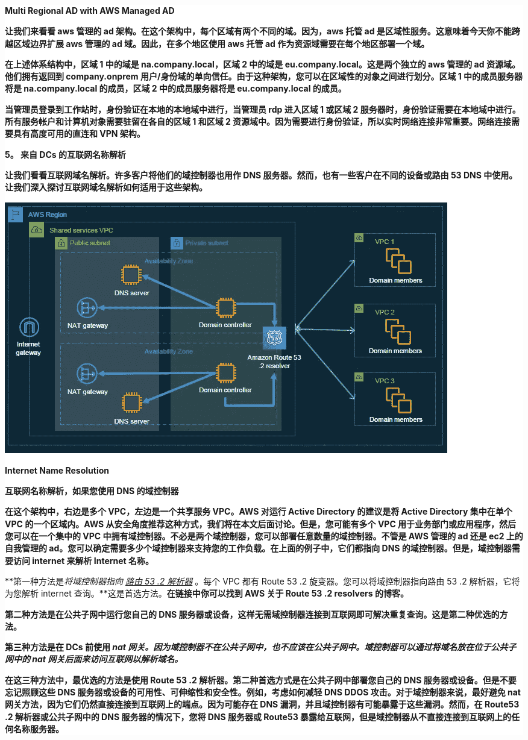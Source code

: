 **Multi Regional AD with AWS Managed AD**

**让我们来看看 aws 管理的 ad 架构。在这个架构中，每个区域有两个不同的域。因为，aws 托管 ad 是区域性服务。这意味着今天你不能跨越区域边界扩展 aws 管理的 ad 域。因此，在多个地区使用 aws 托管 ad 作为资源域需要在每个地区部署一个域。**

**在上述体系结构中，区域 1 中的域是 na.company.local，区域 2 中的域是 eu.company.local。这是两个独立的 aws 管理的 ad 资源域。他们拥有返回到 company.onprem 用户/身份域的单向信任。由于这种架构，您可以在区域性的对象之间进行划分。区域 1 中的成员服务器将是 na.company.local 的成员，区域 2 中的成员服务器将是 eu.company.local 的成员。**

**当管理员登录到工作站时，身份验证在本地的本地域中进行，当管理员 rdp 进入区域 1 或区域 2 服务器时，身份验证需要在本地域中进行。所有服务帐户和计算机对象需要驻留在各自的区域 1 和区域 2 资源域中。因为需要进行身份验证，所以实时网络连接非常重要。网络连接需要具有高度可用的直连和 VPN 架构。**

****5。** **来自 DCs 的互联网名称解析****

**让我们看看互联网域名解析。许多客户将他们的域控制器也用作 DNS 服务器。然而，也有一些客户在不同的设备或路由 53 DNS 中使用。让我们深入探讨互联网域名解析如何适用于这些架构。**

**![](img/df8511c914add31d8e1febecf5ce0019.png)**

**Internet Name Resolution**

****互联网名称解析，如果您使用 DNS 的域控制器****

**在这个架构中，右边是多个 VPC，左边是一个共享服务 VPC。AWS 对运行 Active Directory 的建议是将 Active Directory 集中在单个 VPC 的一个区域内。AWS 从安全角度推荐这种方式，我们将在本文后面讨论。但是，您可能有多个 VPC 用于业务部门或应用程序，然后您可以在一个集中的 VPC 中拥有域控制器。不必是两个域控制器，您可以部署任意数量的域控制器。不管是 AWS 管理的 ad 还是 ec2 上的自我管理的 ad。您可以确定需要多少个域控制器来支持您的工作负载。在上面的例子中，它们都指向 DNS 的域控制器。但是，域控制器需要访问 internet 来解析 Internet 名称。**

**第一种方法是*将域控制器指向* [*路由 53 .2 解析器*](https://aws.amazon.com/blogs/aws/new-amazon-route-53-resolver-for-hybrid-clouds/) 。每个 VPC 都有 Route 53 .2 旋变器。您可以将域控制器指向路由 53 .2 解析器，它将为您解析 internet 查询。**这是首选方法。**在链接中你可以找到 AWS 关于 Route 53 .2 resolvers 的博客。**

**第二种方法是在公共子网中运行您自己的 DNS 服务器或设备，这样无需域控制器连接到互联网即可解决重复查询。这是第二种优选的方法。**

**第三种方法是在 DCs 前使用 *nat 网关。因为域控制器不在公共子网中，也不应该在公共子网中。域控制器可以通过将域名放在位于公共子网中的 nat 网关后面来访问互联网以解析域名。***

**在这三种方法中，最优选的方法是使用 Route 53 .2 解析器。第二种首选方式是在公共子网中部署您自己的 DNS 服务器或设备。但是不要忘记照顾这些 DNS 服务器或设备的可用性、可伸缩性和安全性。例如，考虑如何减轻 DNS DDOS 攻击。对于域控制器来说，最好避免 nat 网关方法，因为它们仍然直接连接到互联网上的端点。因为可能存在 DNS 漏洞，并且域控制器有可能暴露于这些漏洞。然而，在 Route53 .2 解析器或公共子网中的 DNS 服务器的情况下，您将 DNS 服务器或 Route53 暴露给互联网，但是域控制器从不直接连接到互联网上的任何名称服务器。**
